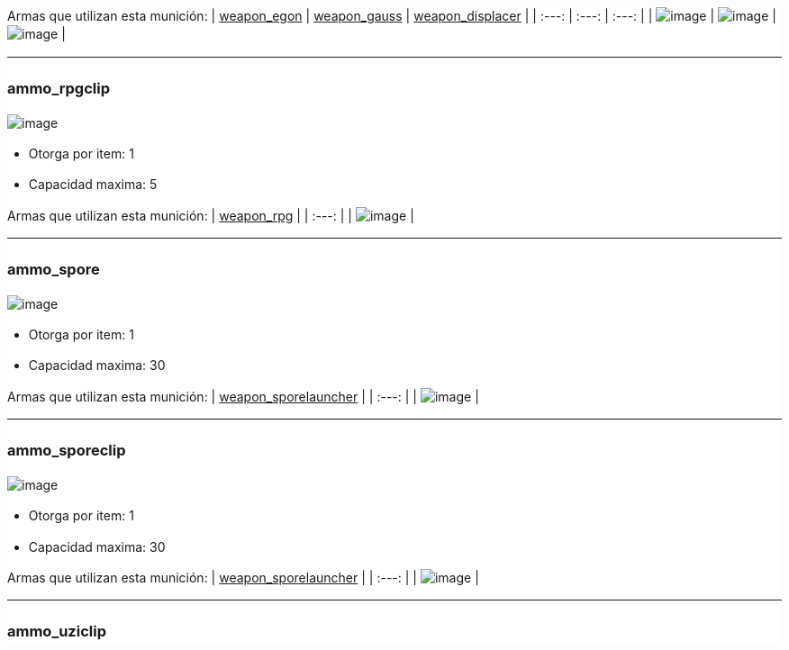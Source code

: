 Armas que utilizan esta munición:
| [weapon_egon](weapons_english.md#weapon_egon) | [weapon_gauss](weapons_english.md#weapon_gauss) | [weapon_displacer](weapons_english.md#weapon_displacer) |
| :---: | :---: | :---: |
| ![image](../../images/weapon_egon.png) | ![image](../../images/weapon_gauss.png) | ![image](../../images/weapon_displacer.png) |

---

### ammo_rpgclip

![image](../../images/ammo_rpgclip.png)

- Otorga por item: 1

- Capacidad maxima: 5

Armas que utilizan esta munición:
| [weapon_rpg](weapons_english.md#weapon_rpg) |
| :---: |
| ![image](../../images/weapon_rpg.png) |

---

### ammo_spore

![image](../../images/ammo_spore.png)

- Otorga por item: 1

- Capacidad maxima: 30

Armas que utilizan esta munición:
| [weapon_sporelauncher](weapons_english.md#weapon_sporelauncher) |
| :---: |
| ![image](../../images/weapon_sporelauncher.png) |

---

### ammo_sporeclip

![image](../../images/ammo_sporeclip.png)

- Otorga por item: 1

- Capacidad maxima: 30

Armas que utilizan esta munición:
| [weapon_sporelauncher](weapons_english.md#weapon_sporelauncher) |
| :---: |
| ![image](../../images/weapon_sporelauncher.png) |

---

### ammo_uziclip
